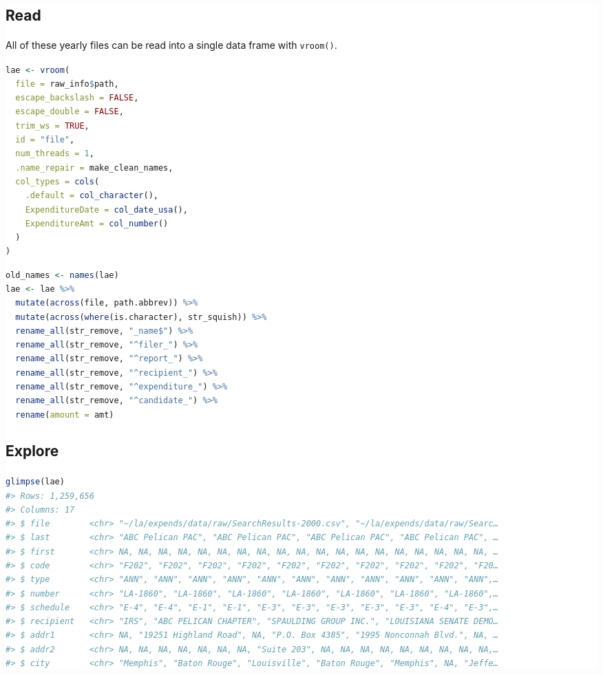## Read

All of these yearly files can be read into a single data frame with
`vroom()`.

``` r
lae <- vroom(
  file = raw_info$path,
  escape_backslash = FALSE,
  escape_double = FALSE,
  trim_ws = TRUE,
  id = "file",
  num_threads = 1,
  .name_repair = make_clean_names,
  col_types = cols(
    .default = col_character(),
    ExpenditureDate = col_date_usa(),
    ExpenditureAmt = col_number()
  )
)
```

``` r
old_names <- names(lae)
lae <- lae %>% 
  mutate(across(file, path.abbrev)) %>% 
  mutate(across(where(is.character), str_squish)) %>% 
  rename_all(str_remove, "_name$") %>% 
  rename_all(str_remove, "^filer_") %>% 
  rename_all(str_remove, "^report_") %>% 
  rename_all(str_remove, "^recipient_") %>% 
  rename_all(str_remove, "^expenditure_") %>% 
  rename_all(str_remove, "^candidate_") %>% 
  rename(amount = amt)
```

## Explore

``` r
glimpse(lae)
#> Rows: 1,259,656
#> Columns: 17
#> $ file        <chr> "~/la/expends/data/raw/SearchResults-2000.csv", "~/la/expends/data/raw/Searc…
#> $ last        <chr> "ABC Pelican PAC", "ABC Pelican PAC", "ABC Pelican PAC", "ABC Pelican PAC", …
#> $ first       <chr> NA, NA, NA, NA, NA, NA, NA, NA, NA, NA, NA, NA, NA, NA, NA, NA, NA, NA, NA, …
#> $ code        <chr> "F202", "F202", "F202", "F202", "F202", "F202", "F202", "F202", "F202", "F20…
#> $ type        <chr> "ANN", "ANN", "ANN", "ANN", "ANN", "ANN", "ANN", "ANN", "ANN", "ANN", "ANN",…
#> $ number      <chr> "LA-1860", "LA-1860", "LA-1860", "LA-1860", "LA-1860", "LA-1860", "LA-1860",…
#> $ schedule    <chr> "E-4", "E-4", "E-1", "E-1", "E-3", "E-3", "E-3", "E-3", "E-3", "E-4", "E-3",…
#> $ recipient   <chr> "IRS", "ABC PELICAN CHAPTER", "SPAULDING GROUP INC.", "LOUISIANA SENATE DEMO…
#> $ addr1       <chr> NA, "19251 Highland Road", NA, "P.O. Box 4385", "1995 Nonconnah Blvd.", NA, …
#> $ addr2       <chr> NA, NA, NA, NA, NA, NA, NA, "Suite 203", NA, NA, NA, NA, NA, NA, NA, NA, NA,…
#> $ city        <chr> "Memphis", "Baton Rouge", "Louisville", "Baton Rouge", "Memphis", NA, "Jeffe…
```